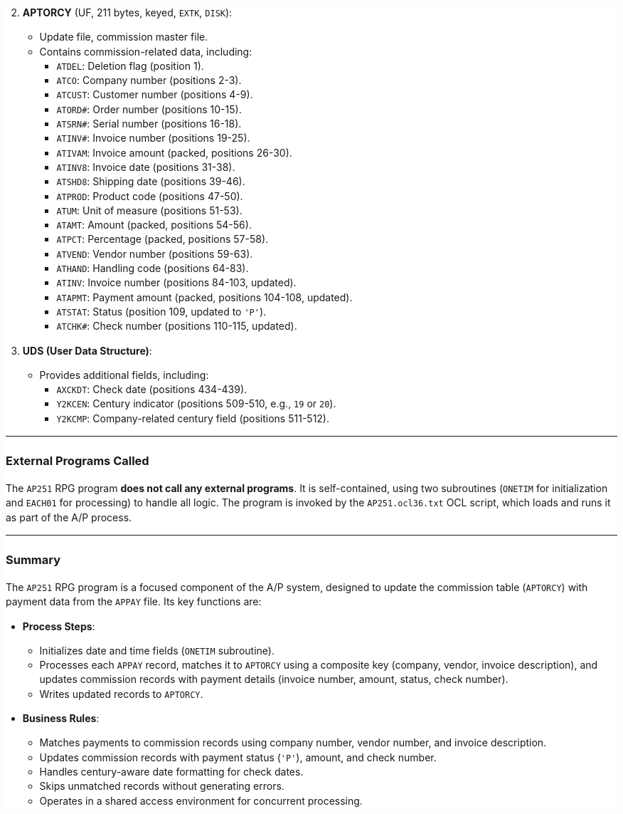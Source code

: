 2. **APTORCY** (UF, 211 bytes, keyed, `EXTK`, `DISK`):
   - Update file, commission master file.
   - Contains commission-related data, including:
     - `ATDEL`: Deletion flag (position 1).
     - `ATCO`: Company number (positions 2-3).
     - `ATCUST`: Customer number (positions 4-9).
     - `ATORD#`: Order number (positions 10-15).
     - `ATSRN#`: Serial number (positions 16-18).
     - `ATINV#`: Invoice number (positions 19-25).
     - `ATIVAM`: Invoice amount (packed, positions 26-30).
     - `ATINV8`: Invoice date (positions 31-38).
     - `ATSHD8`: Shipping date (positions 39-46).
     - `ATPROD`: Product code (positions 47-50).
     - `ATUM`: Unit of measure (positions 51-53).
     - `ATAMT`: Amount (packed, positions 54-56).
     - `ATPCT`: Percentage (packed, positions 57-58).
     - `ATVEND`: Vendor number (positions 59-63).
     - `ATHAND`: Handling code (positions 64-83).
     - `ATINV`: Invoice number (positions 84-103, updated).
     - `ATAPMT`: Payment amount (packed, positions 104-108, updated).
     - `ATSTAT`: Status (position 109, updated to `'P'`).
     - `ATCHK#`: Check number (positions 110-115, updated).

3. **UDS (User Data Structure)**:
   - Provides additional fields, including:
     - `AXCKDT`: Check date (positions 434-439).
     - `Y2KCEN`: Century indicator (positions 509-510, e.g., `19` or `20`).
     - `Y2KCMP`: Company-related century field (positions 511-512).

---

### **External Programs Called**

The `AP251` RPG program **does not call any external programs**. It is self-contained, using two subroutines (`ONETIM` for initialization and `EACH01` for processing) to handle all logic. The program is invoked by the `AP251.ocl36.txt` OCL script, which loads and runs it as part of the A/P process.

---

### **Summary**

The `AP251` RPG program is a focused component of the A/P system, designed to update the commission table (`APTORCY`) with payment data from the `APPAY` file. Its key functions are:

- **Process Steps**:
  - Initializes date and time fields (`ONETIM` subroutine).
  - Processes each `APPAY` record, matches it to `APTORCY` using a composite key (company, vendor, invoice description), and updates commission records with payment details (invoice number, amount, status, check number).
  - Writes updated records to `APTORCY`.

- **Business Rules**:
  - Matches payments to commission records using company number, vendor number, and invoice description.
  - Updates commission records with payment status (`'P'`), amount, and check number.
  - Handles century-aware date formatting for check dates.
  - Skips unmatched records without generating errors.
  - Operates in a shared access environment for concurrent processing.
